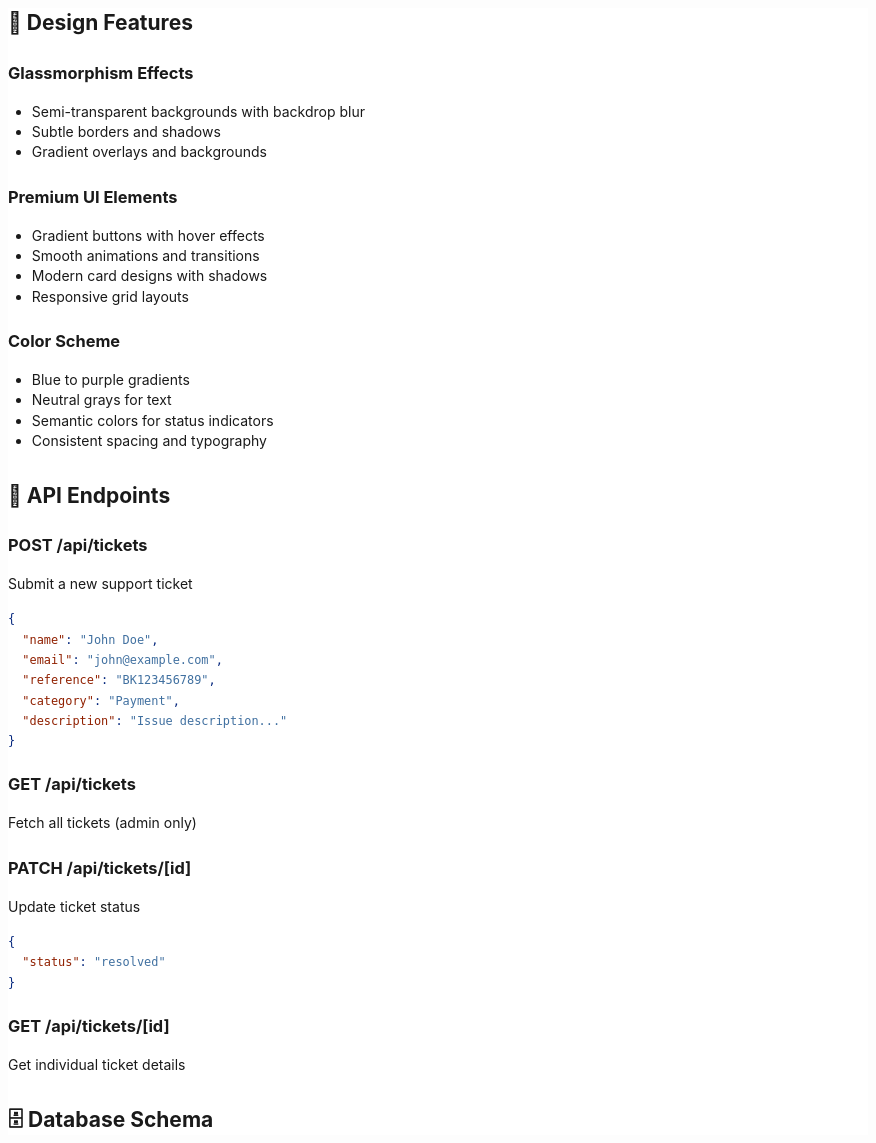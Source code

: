 ## 🎨 Design Features

### Glassmorphism Effects
- Semi-transparent backgrounds with backdrop blur
- Subtle borders and shadows
- Gradient overlays and backgrounds

### Premium UI Elements
- Gradient buttons with hover effects
- Smooth animations and transitions
- Modern card designs with shadows
- Responsive grid layouts

### Color Scheme
- Blue to purple gradients
- Neutral grays for text
- Semantic colors for status indicators
- Consistent spacing and typography

## 🔧 API Endpoints

### POST /api/tickets
Submit a new support ticket
```json
{
  "name": "John Doe",
  "email": "john@example.com",
  "reference": "BK123456789",
  "category": "Payment",
  "description": "Issue description..."
}
```

### GET /api/tickets
Fetch all tickets (admin only)

### PATCH /api/tickets/[id]
Update ticket status
```json
{
  "status": "resolved"
}
```

### GET /api/tickets/[id]
Get individual ticket details

## 🗄️ Database Schema
